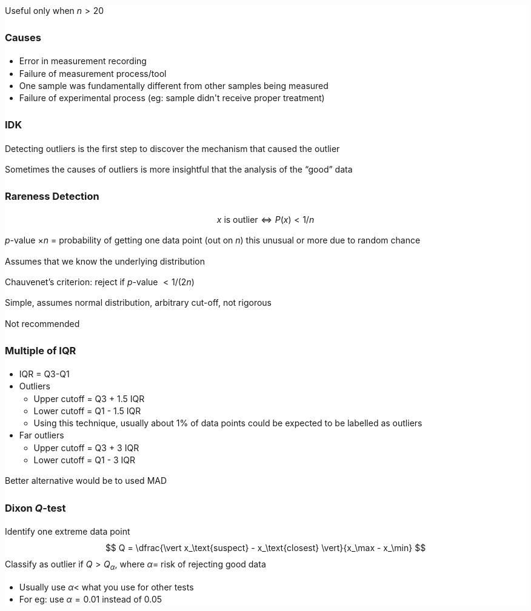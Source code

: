 Useful only when $n>20$

### Causes

- Error in measurement recording
- Failure of measurement process/tool
- One sample was fundamentally different from other samples being measured
- Failure of experimental process (eg: sample didn't receive proper treatment)

### IDK

Detecting outliers is the first step to discover the mechanism that caused the outlier

Sometimes the causes of outliers is more insightful that the analysis of the “good” data

### Rareness Detection

$$
x \text{ is outlier} \iff P(x) < 1/n
$$

$p$-value $\times n$ = probability of getting one data point (out on $n$) this unusual or more due to random chance

Assumes that we know the underlying distribution

Chauvenet’s criterion: reject if $p$-value $<1/(2n)$

Simple, assumes normal distribution, arbitrary cut-off, not rigorous

Not recommended

### Multiple of IQR

- IQR = Q3-Q1
- Outliers
	- Upper cutoff = Q3 + 1.5 IQR
	- Lower cutoff = Q1 - 1.5 IQR
	- Using this technique, usually about 1% of data points could be expected to be labelled as outliers
- Far outliers
	- Upper cutoff = Q3 + 3 IQR
	- Lower cutoff = Q1 - 3 IQR

Better alternative would be to used MAD

### Dixon $Q$-test

Identify one extreme data point
$$
Q = \dfrac{\vert x_\text{suspect} - x_\text{closest} \vert}{x_\max - x_\min}
$$
Classify as outlier if $Q > Q_\alpha$, where $\alpha=$ risk of rejecting good data

- Usually use $\alpha<$ what you use for other tests
- For eg: use $\alpha=0.01$ instead of $0.05$
